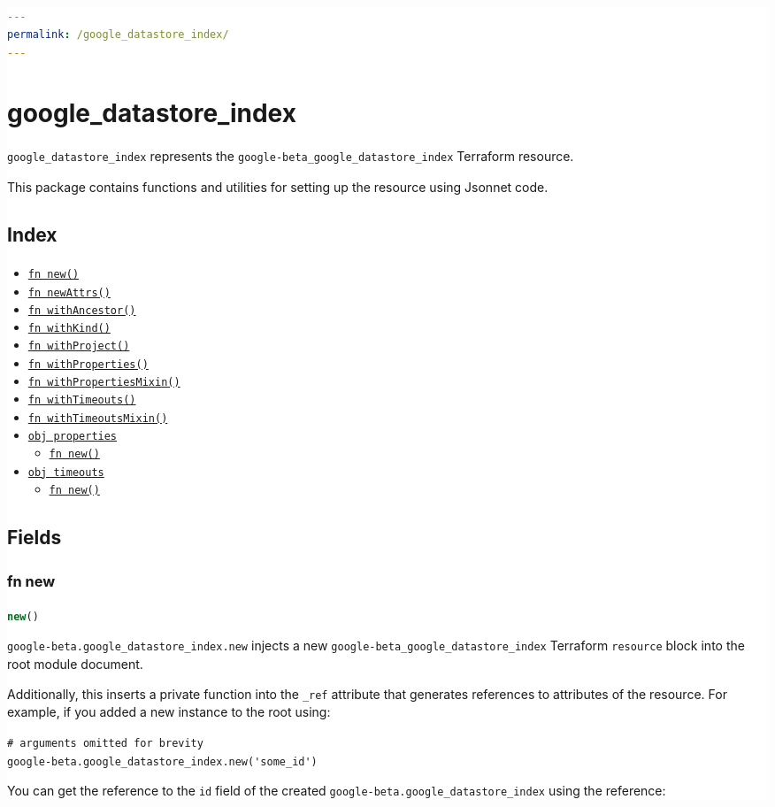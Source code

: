 ```yaml
---
permalink: /google_datastore_index/
---
```


# google_datastore_index

`google_datastore_index` represents the `google-beta_google_datastore_index` Terraform resource.



This package contains functions and utilities for setting up the resource using Jsonnet code.


## Index

* [`fn new()`](#fn-new)
* [`fn newAttrs()`](#fn-newattrs)
* [`fn withAncestor()`](#fn-withancestor)
* [`fn withKind()`](#fn-withkind)
* [`fn withProject()`](#fn-withproject)
* [`fn withProperties()`](#fn-withproperties)
* [`fn withPropertiesMixin()`](#fn-withpropertiesmixin)
* [`fn withTimeouts()`](#fn-withtimeouts)
* [`fn withTimeoutsMixin()`](#fn-withtimeoutsmixin)
* [`obj properties`](#obj-properties)
  * [`fn new()`](#fn-propertiesnew)
* [`obj timeouts`](#obj-timeouts)
  * [`fn new()`](#fn-timeoutsnew)

## Fields

### fn new

```ts
new()
```


`google-beta.google_datastore_index.new` injects a new `google-beta_google_datastore_index` Terraform `resource`
block into the root module document.

Additionally, this inserts a private function into the `_ref` attribute that generates references to attributes of the
resource. For example, if you added a new instance to the root using:

    # arguments omitted for brevity
    google-beta.google_datastore_index.new('some_id')

You can get the reference to the `id` field of the created `google-beta.google_datastore_index` using the reference:
